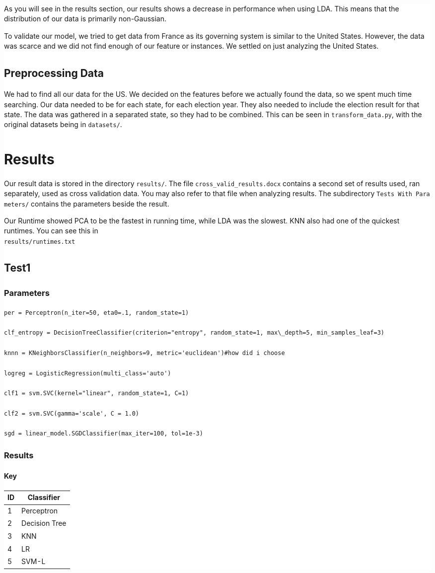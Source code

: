 As you will see in the results section, our results shows a decrease in 
performance when using LDA. This means that the distribution of our data is 
primarily non-Gaussian.

To validate our model, we tried to get data from France as its governing
system is similar to the United States. However, the data was scarce and
we did not find enough of our feature or instances. We settled on just
analyzing the United States.

## Preprocessing Data
We had to find all our data for the US. We decided on the features before we
actually found the data, so we spent much time searching. Our data needed to
be for each state, for each election year. They also needed to include the 
election result for that state. The data was gathered in a separated state,
so they had to be combined. This can be seen in `transform_data.py`, with
the original datasets being in `datasets/`.

# Results

Our result data is stored in the directory `results/`. The file 
`cross_valid_results.docx` contains a second set of results used, ran
separately, used as cross validation data. You may also refer to that file 
when analyzing results. The subdirectory `Tests With Parameters/` contains
the parameters beside the result.

Our Runtime showed PCA to be the fastest in running time, while LDA was the 
slowest. KNN also had one of the quickest runtimes. You can see this in  
`results/runtimes.txt`

## Test1
### Parameters
```
per = Perceptron(n_iter=50, eta0=.1, random_state=1)

clf_entropy = DecisionTreeClassifier(criterion="entropy", random_state=1, max\_depth=5, min_samples_leaf=3)

knnn = KNeighborsClassifier(n_neighbors=9, metric='euclidean')#how did i choose

logreg = LogisticRegression(multi_class='auto')

clf1 = svm.SVC(kernel="linear", random_state=1, C=1)

clf2 = svm.SVC(gamma='scale', C = 1.0)

sgd = linear_model.SGDClassifier(max_iter=100, tol=1e-3)
```

### Results
#### Key
|ID | Classifier    |
|---|---------------|
| 1 | Perceptron    |
| 2 | Decision Tree |
| 3 | KNN           |
| 4 | LR            |
| 5 | SVM-L         |